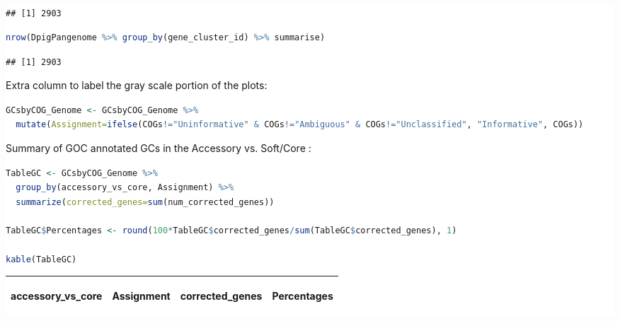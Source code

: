     ## [1] 2903

``` r
nrow(DpigPangenome %>% group_by(gene_cluster_id) %>% summarise)
```

    ## [1] 2903

Extra column to label the gray scale portion of the plots:

``` r
GCsbyCOG_Genome <- GCsbyCOG_Genome %>%
  mutate(Assignment=ifelse(COGs!="Uninformative" & COGs!="Ambiguous" & COGs!="Unclassified", "Informative", COGs))
```

Summary of GOC annotated GCs in the Accessory vs. Soft/Core :

``` r
TableGC <- GCsbyCOG_Genome %>% 
  group_by(accessory_vs_core, Assignment) %>%
  summarize(corrected_genes=sum(num_corrected_genes))

TableGC$Percentages <- round(100*TableGC$corrected_genes/sum(TableGC$corrected_genes), 1)

kable(TableGC)
```

<table>

<thead>

<tr>

<th style="text-align:left;">

accessory\_vs\_core

</th>

<th style="text-align:left;">

Assignment

</th>

<th style="text-align:right;">

corrected\_genes

</th>

<th style="text-align:right;">

Percentages

</th>

</tr>

